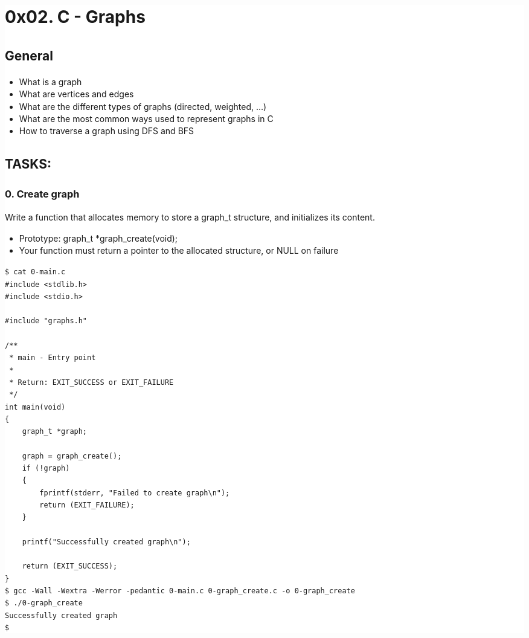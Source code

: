 # 0x02. C - Graphs

## General
* What is a graph
* What are vertices and edges
* What are the different types of graphs (directed, weighted, …)
* What are the most common ways used to represent graphs in C
* How to traverse a graph using DFS and BFS

## TASKS:

### 0. Create graph

Write a function that allocates memory to store a graph_t structure, and initializes its content.

* Prototype: graph_t *graph_create(void);
* Your function must return a pointer to the allocated structure, or NULL on failure

```
$ cat 0-main.c
#include <stdlib.h>
#include <stdio.h>

#include "graphs.h"

/**
 * main - Entry point
 *
 * Return: EXIT_SUCCESS or EXIT_FAILURE
 */
int main(void)
{
    graph_t *graph;

    graph = graph_create();
    if (!graph)
    {
        fprintf(stderr, "Failed to create graph\n");
        return (EXIT_FAILURE);
    }

    printf("Successfully created graph\n");

    return (EXIT_SUCCESS);
}
$ gcc -Wall -Wextra -Werror -pedantic 0-main.c 0-graph_create.c -o 0-graph_create
$ ./0-graph_create
Successfully created graph
$
```
